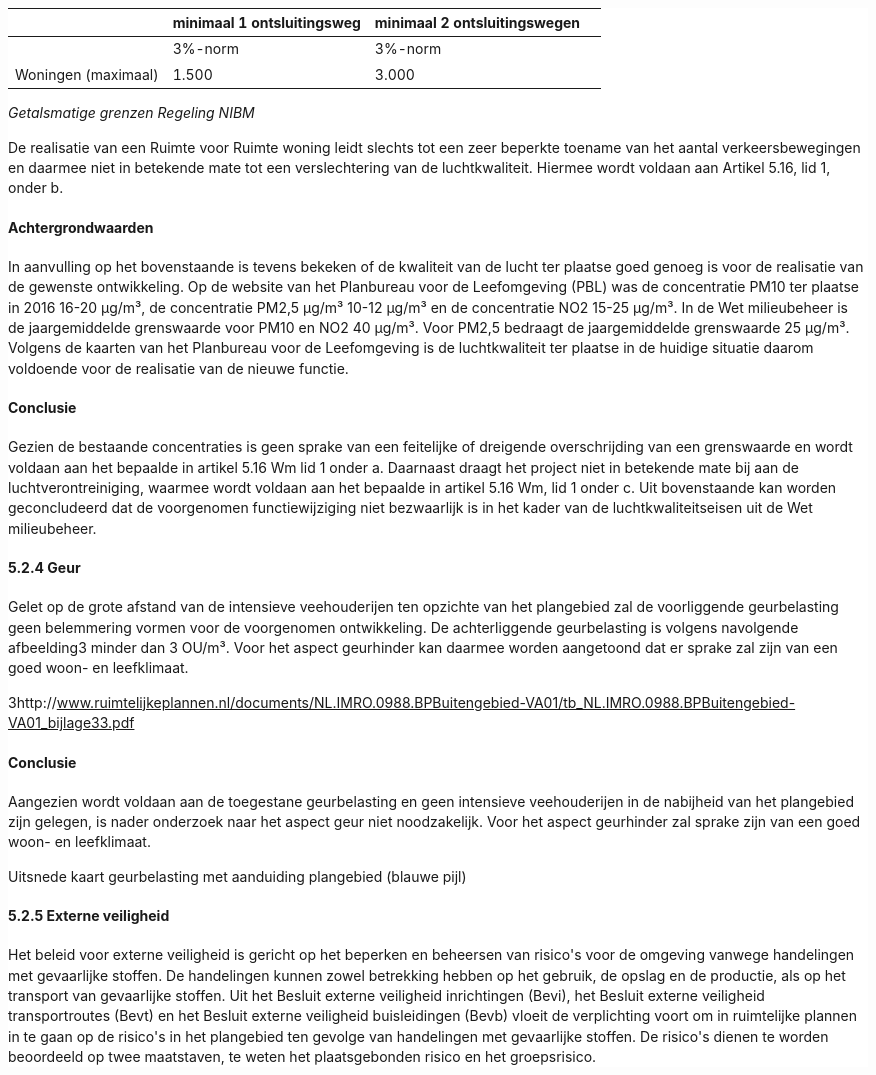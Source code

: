 |                     | minimaal 1 ontsluitingsweg | minimaal 2 ontsluitingswegen |  |
|---------------------|----------------------------|------------------------------|--|
|                     | 3%-norm                    | 3%-norm                      |  |
| Woningen (maximaal) | 1.500                      | 3.000                        |  |

*Getalsmatige grenzen Regeling NIBM*

De realisatie van een Ruimte voor Ruimte woning leidt slechts tot een zeer beperkte toename van het aantal verkeersbewegingen en daarmee niet in betekende mate tot een verslechtering van de luchtkwaliteit. Hiermee wordt voldaan aan Artikel 5.16, lid 1, onder b.

#### **Achtergrondwaarden**

In aanvulling op het bovenstaande is tevens bekeken of de kwaliteit van de lucht ter plaatse goed genoeg is voor de realisatie van de gewenste ontwikkeling. Op de website van het Planbureau voor de Leefomgeving (PBL) was de concentratie PM10 ter plaatse in 2016 16-20 µg/m³, de concentratie PM2,5 µg/m³ 10-12 µg/m³ en de concentratie NO2 15-25 µg/m³. In de Wet milieubeheer is de jaargemiddelde grenswaarde voor PM10 en NO2 40 µg/m³. Voor PM2,5 bedraagt de jaargemiddelde grenswaarde 25 µg/m³. Volgens de kaarten van het Planbureau voor de Leefomgeving is de luchtkwaliteit ter plaatse in de huidige situatie daarom voldoende voor de realisatie van de nieuwe functie.

#### **Conclusie**

Gezien de bestaande concentraties is geen sprake van een feitelijke of dreigende overschrijding van een grenswaarde en wordt voldaan aan het bepaalde in artikel 5.16 Wm lid 1 onder a. Daarnaast draagt het project niet in betekende mate bij aan de luchtverontreiniging, waarmee wordt voldaan aan het bepaalde in artikel 5.16 Wm, lid 1 onder c. Uit bovenstaande kan worden geconcludeerd dat de voorgenomen functiewijziging niet bezwaarlijk is in het kader van de luchtkwaliteitseisen uit de Wet milieubeheer.

#### **5.2.4 Geur**

Gelet op de grote afstand van de intensieve veehouderijen ten opzichte van het plangebied zal de voorliggende geurbelasting geen belemmering vormen voor de voorgenomen ontwikkeling. De achterliggende geurbelasting is volgens navolgende afbeelding3 minder dan 3 OU/m³. Voor het aspect geurhinder kan daarmee worden aangetoond dat er sprake zal zijn van een goed woon- en leefklimaat.

 3http://www.ruimtelijkeplannen.nl/documents/NL.IMRO.0988.BPBuitengebied-VA01/tb_NL.IMRO.0988.BPBuitengebied-VA01_bijlage33.pdf

#### **Conclusie**

Aangezien wordt voldaan aan de toegestane geurbelasting en geen intensieve veehouderijen in de nabijheid van het plangebied zijn gelegen, is nader onderzoek naar het aspect geur niet noodzakelijk. Voor het aspect geurhinder zal sprake zijn van een goed woon- en leefklimaat.

Uitsnede kaart geurbelasting met aanduiding plangebied (blauwe pijl)

#### **5.2.5 Externe veiligheid**

Het beleid voor externe veiligheid is gericht op het beperken en beheersen van risico's voor de omgeving vanwege handelingen met gevaarlijke stoffen. De handelingen kunnen zowel betrekking hebben op het gebruik, de opslag en de productie, als op het transport van gevaarlijke stoffen. Uit het Besluit externe veiligheid inrichtingen (Bevi), het Besluit externe veiligheid transportroutes (Bevt) en het Besluit externe veiligheid buisleidingen (Bevb) vloeit de verplichting voort om in ruimtelijke plannen in te gaan op de risico's in het plangebied ten gevolge van handelingen met gevaarlijke stoffen. De risico's dienen te worden beoordeeld op twee maatstaven, te weten het plaatsgebonden risico en het groepsrisico.
